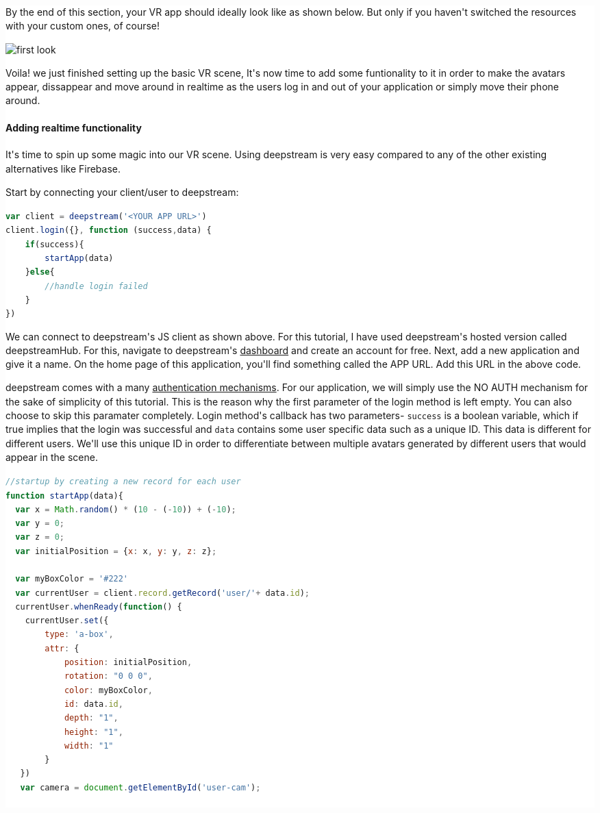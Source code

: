 By the end of this section, your VR app should ideally look like as shown below. But only if you haven't switched the resources with your custom ones, of course!

![first look](https://raw.githubusercontent.com/pluralsight/guides/master/images/83779eef-aa4b-4cd3-968e-1417afc4fd0b.51)

Voila! we just finished setting up the basic VR scene, It's now time to add some funtionality to it in order to make the avatars appear, dissappear and move around in realtime as the users log in and out of your application or simply move their phone around.

#### Adding realtime functionality

It's time to spin up some magic into our VR scene. Using deepstream is very easy compared to any of the other existing alternatives like Firebase.

Start by connecting your client/user to deepstream:

```javascript
var client = deepstream('<YOUR APP URL>')
client.login({}, function (success,data) {
	if(success){
		startApp(data)
	}else{
	    //handle login failed
	}
})
```

We can connect to deepstream's JS client as shown above. For this tutorial, I have used deepstream's hosted version called deepstreamHub. For this, navigate to deepstream's [dashboard](dashboard.deepstreamhub.com) and create an account for free. Next, add a new application and give it a name. On the home page of this application, you'll find something called the APP URL. Add this URL in the above code.

deepstream comes with a many [authentication mechanisms](https://deepstreamhub.com/tutorials/guides/security-overview/#authentication). For our application, we will simply use the NO AUTH mechanism for the sake of simplicity of this tutorial. This is the reason why the first parameter of the login method is left empty. You can also choose to skip this paramater completely. Login method's callback has two parameters- `success` is a boolean variable, which if true implies that the login was successful and `data` contains some user specific data such as a unique ID. This data is different for different users. We'll use this unique ID in order to differentiate between multiple avatars generated by different users that would appear in the scene.

```javascript
//startup by creating a new record for each user
function startApp(data){
  var x = Math.random() * (10 - (-10)) + (-10);
  var y = 0; 
  var z = 0; 
  var initialPosition = {x: x, y: y, z: z};
  
  var myBoxColor = '#222'
  var currentUser = client.record.getRecord('user/'+ data.id);
  currentUser.whenReady(function() {
    currentUser.set({
    	type: 'a-box',
    	attr: {
    		position: initialPosition,
    		rotation: "0 0 0",
    		color: myBoxColor,
    		id: data.id,
    		depth: "1",
    		height: "1",
    		width: "1"
    	}
   })
   var camera = document.getElementById('user-cam');
    
```